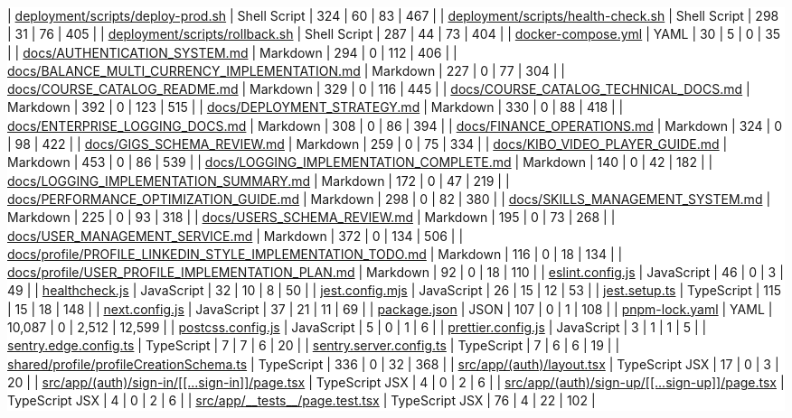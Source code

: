 | [deployment/scripts/deploy-prod.sh](/deployment/scripts/deploy-prod.sh) | Shell Script | 324 | 60 | 83 | 467 |
| [deployment/scripts/health-check.sh](/deployment/scripts/health-check.sh) | Shell Script | 298 | 31 | 76 | 405 |
| [deployment/scripts/rollback.sh](/deployment/scripts/rollback.sh) | Shell Script | 287 | 44 | 73 | 404 |
| [docker-compose.yml](/docker-compose.yml) | YAML | 30 | 5 | 0 | 35 |
| [docs/AUTHENTICATION\_SYSTEM.md](/docs/AUTHENTICATION_SYSTEM.md) | Markdown | 294 | 0 | 112 | 406 |
| [docs/BALANCE\_MULTI\_CURRENCY\_IMPLEMENTATION.md](/docs/BALANCE_MULTI_CURRENCY_IMPLEMENTATION.md) | Markdown | 227 | 0 | 77 | 304 |
| [docs/COURSE\_CATALOG\_README.md](/docs/COURSE_CATALOG_README.md) | Markdown | 329 | 0 | 116 | 445 |
| [docs/COURSE\_CATALOG\_TECHNICAL\_DOCS.md](/docs/COURSE_CATALOG_TECHNICAL_DOCS.md) | Markdown | 392 | 0 | 123 | 515 |
| [docs/DEPLOYMENT\_STRATEGY.md](/docs/DEPLOYMENT_STRATEGY.md) | Markdown | 330 | 0 | 88 | 418 |
| [docs/ENTERPRISE\_LOGGING\_DOCS.md](/docs/ENTERPRISE_LOGGING_DOCS.md) | Markdown | 308 | 0 | 86 | 394 |
| [docs/FINANCE\_OPERATIONS.md](/docs/FINANCE_OPERATIONS.md) | Markdown | 324 | 0 | 98 | 422 |
| [docs/GIGS\_SCHEMA\_REVIEW.md](/docs/GIGS_SCHEMA_REVIEW.md) | Markdown | 259 | 0 | 75 | 334 |
| [docs/KIBO\_VIDEO\_PLAYER\_GUIDE.md](/docs/KIBO_VIDEO_PLAYER_GUIDE.md) | Markdown | 453 | 0 | 86 | 539 |
| [docs/LOGGING\_IMPLEMENTATION\_COMPLETE.md](/docs/LOGGING_IMPLEMENTATION_COMPLETE.md) | Markdown | 140 | 0 | 42 | 182 |
| [docs/LOGGING\_IMPLEMENTATION\_SUMMARY.md](/docs/LOGGING_IMPLEMENTATION_SUMMARY.md) | Markdown | 172 | 0 | 47 | 219 |
| [docs/PERFORMANCE\_OPTIMIZATION\_GUIDE.md](/docs/PERFORMANCE_OPTIMIZATION_GUIDE.md) | Markdown | 298 | 0 | 82 | 380 |
| [docs/SKILLS\_MANAGEMENT\_SYSTEM.md](/docs/SKILLS_MANAGEMENT_SYSTEM.md) | Markdown | 225 | 0 | 93 | 318 |
| [docs/USERS\_SCHEMA\_REVIEW.md](/docs/USERS_SCHEMA_REVIEW.md) | Markdown | 195 | 0 | 73 | 268 |
| [docs/USER\_MANAGEMENT\_SERVICE.md](/docs/USER_MANAGEMENT_SERVICE.md) | Markdown | 372 | 0 | 134 | 506 |
| [docs/profile/PROFILE\_LINKEDIN\_STYLE\_IMPLEMENTATION\_TODO.md](/docs/profile/PROFILE_LINKEDIN_STYLE_IMPLEMENTATION_TODO.md) | Markdown | 116 | 0 | 18 | 134 |
| [docs/profile/USER\_PROFILE\_IMPLEMENTATION\_PLAN.md](/docs/profile/USER_PROFILE_IMPLEMENTATION_PLAN.md) | Markdown | 92 | 0 | 18 | 110 |
| [eslint.config.js](/eslint.config.js) | JavaScript | 46 | 0 | 3 | 49 |
| [healthcheck.js](/healthcheck.js) | JavaScript | 32 | 10 | 8 | 50 |
| [jest.config.mjs](/jest.config.mjs) | JavaScript | 26 | 15 | 12 | 53 |
| [jest.setup.ts](/jest.setup.ts) | TypeScript | 115 | 15 | 18 | 148 |
| [next.config.js](/next.config.js) | JavaScript | 37 | 21 | 11 | 69 |
| [package.json](/package.json) | JSON | 107 | 0 | 1 | 108 |
| [pnpm-lock.yaml](/pnpm-lock.yaml) | YAML | 10,087 | 0 | 2,512 | 12,599 |
| [postcss.config.js](/postcss.config.js) | JavaScript | 5 | 0 | 1 | 6 |
| [prettier.config.js](/prettier.config.js) | JavaScript | 3 | 1 | 1 | 5 |
| [sentry.edge.config.ts](/sentry.edge.config.ts) | TypeScript | 7 | 7 | 6 | 20 |
| [sentry.server.config.ts](/sentry.server.config.ts) | TypeScript | 7 | 6 | 6 | 19 |
| [shared/profile/profileCreationSchema.ts](/shared/profile/profileCreationSchema.ts) | TypeScript | 336 | 0 | 32 | 368 |
| [src/app/(auth)/layout.tsx](/src/app/(auth)/layout.tsx) | TypeScript JSX | 17 | 0 | 3 | 20 |
| [src/app/(auth)/sign-in/\[\[...sign-in\]\]/page.tsx](/src/app/(auth)/sign-in/%5B%5B...sign-in%5D%5D/page.tsx) | TypeScript JSX | 4 | 0 | 2 | 6 |
| [src/app/(auth)/sign-up/\[\[...sign-up\]\]/page.tsx](/src/app/(auth)/sign-up/%5B%5B...sign-up%5D%5D/page.tsx) | TypeScript JSX | 4 | 0 | 2 | 6 |
| [src/app/\_\_tests\_\_/page.test.tsx](/src/app/__tests__/page.test.tsx) | TypeScript JSX | 76 | 4 | 22 | 102 |